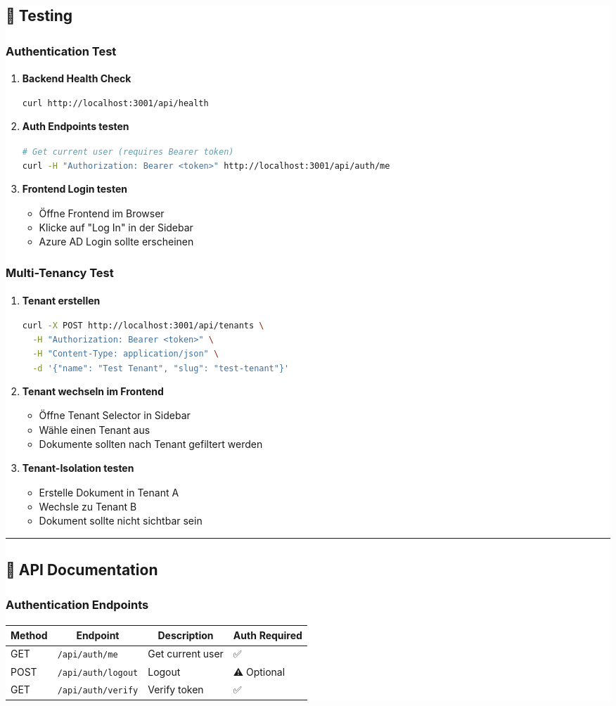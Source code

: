 ## 🧪 Testing

### Authentication Test

1. **Backend Health Check**
   ```bash
   curl http://localhost:3001/api/health
   ```

2. **Auth Endpoints testen**
   ```bash
   # Get current user (requires Bearer token)
   curl -H "Authorization: Bearer <token>" http://localhost:3001/api/auth/me
   ```

3. **Frontend Login testen**
   - Öffne Frontend im Browser
   - Klicke auf "Log In" in der Sidebar
   - Azure AD Login sollte erscheinen

### Multi-Tenancy Test

1. **Tenant erstellen**
   ```bash
   curl -X POST http://localhost:3001/api/tenants \
     -H "Authorization: Bearer <token>" \
     -H "Content-Type: application/json" \
     -d '{"name": "Test Tenant", "slug": "test-tenant"}'
   ```

2. **Tenant wechseln im Frontend**
   - Öffne Tenant Selector in Sidebar
   - Wähle einen Tenant aus
   - Dokumente sollten nach Tenant gefiltert werden

3. **Tenant-Isolation testen**
   - Erstelle Dokument in Tenant A
   - Wechsle zu Tenant B
   - Dokument sollte nicht sichtbar sein

---

## 📝 API Documentation

### Authentication Endpoints

| Method | Endpoint | Description | Auth Required |
|--------|----------|-------------|---------------|
| GET | `/api/auth/me` | Get current user | ✅ |
| POST | `/api/auth/logout` | Logout | ⚠️ Optional |
| GET | `/api/auth/verify` | Verify token | ✅ |
